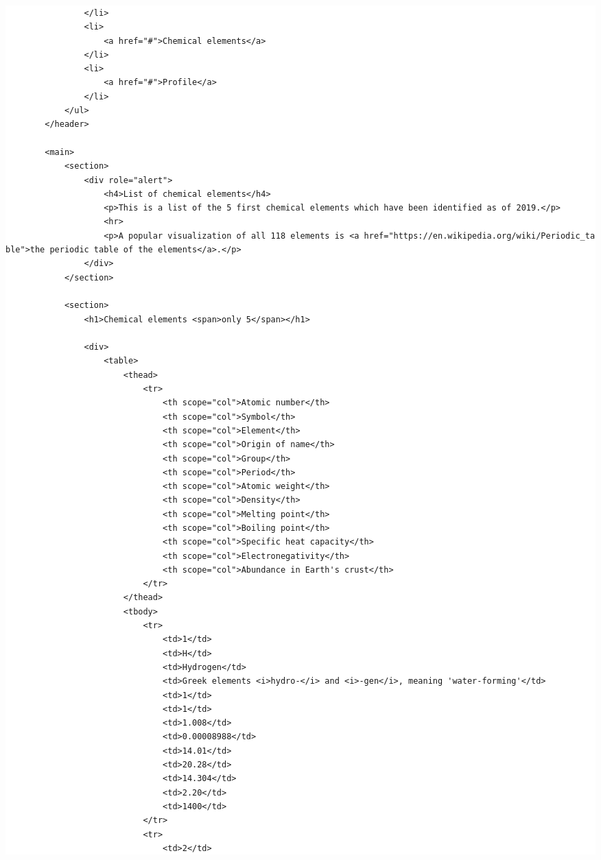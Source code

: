 ```
                </li>
                <li>
                    <a href="#">Chemical elements</a>
                </li>
                <li>
                    <a href="#">Profile</a>
                </li>
            </ul>
        </header>

        <main>
            <section>
                <div role="alert">
                    <h4>List of chemical elements</h4>
                    <p>This is a list of the 5 first chemical elements which have been identified as of 2019.</p>
                    <hr>
                    <p>A popular visualization of all 118 elements is <a href="https://en.wikipedia.org/wiki/Periodic_table">the periodic table of the elements</a>.</p>
                </div>
            </section>

            <section>
                <h1>Chemical elements <span>only 5</span></h1>

                <div>
                    <table>
                        <thead>
                            <tr>
                                <th scope="col">Atomic number</th>
                                <th scope="col">Symbol</th>
                                <th scope="col">Element</th>
                                <th scope="col">Origin of name</th>
                                <th scope="col">Group</th>
                                <th scope="col">Period</th>
                                <th scope="col">Atomic weight</th>
                                <th scope="col">Density</th>
                                <th scope="col">Melting point</th>
                                <th scope="col">Boiling point</th>
                                <th scope="col">Specific heat capacity</th>
                                <th scope="col">Electro­negativity</th>
                                <th scope="col">Abundance in Earth's crust</th>
                            </tr>
                        </thead>
                        <tbody>
                            <tr>
                                <td>1</td>
                                <td>H</td>
                                <td>Hydrogen</td>
                                <td>Greek elements <i>hydro-</i> and <i>-gen</i>, meaning 'water-forming'</td>
                                <td>1</td>
                                <td>1</td>
                                <td>1.008</td>
                                <td>0.00008988</td>
                                <td>14.01</td>
                                <td>20.28</td>
                                <td>14.304</td>
                                <td>2.20</td>
                                <td>1400</td>
                            </tr>
                            <tr>
                                <td>2</td>
```